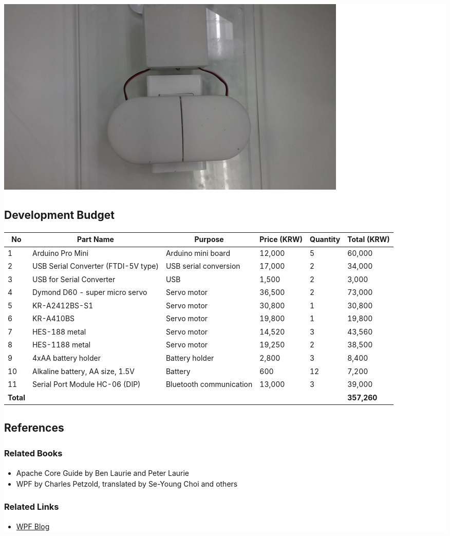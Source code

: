 ![img22](/img/ssm-03_img22.png)

## Development Budget

| No | Part Name                              | Purpose                  | Price (KRW) | Quantity | Total (KRW) |
|----|----------------------------------------|--------------------------|-------------|----------|-------------|
| 1  | Arduino Pro Mini                       | Arduino mini board       | 12,000      | 5        | 60,000      |
| 2  | USB Serial Converter (FTDI-5V type)    | USB serial conversion    | 17,000      | 2        | 34,000      |
| 3  | USB for Serial Converter               | USB                      | 1,500       | 2        | 3,000       |
| 4  | Dymond D60 - super micro servo         | Servo motor              | 36,500      | 2        | 73,000      |
| 5  | KR-A2412BS-S1                          | Servo motor              | 30,800      | 1        | 30,800      |
| 6  | KR-A410BS                              | Servo motor              | 19,800      | 1        | 19,800      |
| 7  | HES-188 metal                          | Servo motor              | 14,520      | 3        | 43,560      |
| 8  | HES-1188 metal                         | Servo motor              | 19,250      | 2        | 38,500      |
| 9  | 4xAA battery holder                    | Battery holder           | 2,800       | 3        | 8,400       |
| 10 | Alkaline battery, AA size, 1.5V        | Battery                  | 600         | 12       | 7,200       |
| 11 | Serial Port Module HC-06 (DIP)         | Bluetooth communication  | 13,000      | 3        | 39,000      |
| **Total** |                                   |                          |             |          | **357,260** |

## References

### Related Books
- Apache Core Guide by Ben Laurie and Peter Laurie
- WPF by Charles Petzold, translated by Se-Young Choi and others

### Related Links
- [WPF Blog](http://dotnetmvp.tistory.com/category/WPF)
